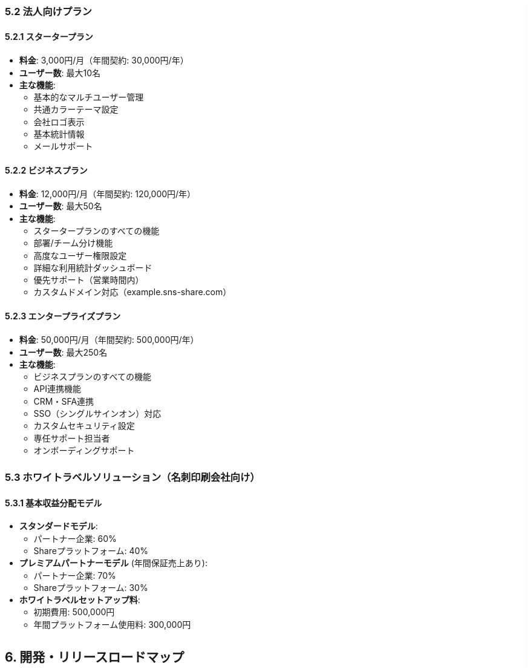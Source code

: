 ### 5.2 法人向けプラン

#### 5.2.1 スタータープラン
- **料金**: 3,000円/月（年間契約: 30,000円/年）
- **ユーザー数**: 最大10名
- **主な機能**:
  - 基本的なマルチユーザー管理
  - 共通カラーテーマ設定
  - 会社ロゴ表示
  - 基本統計情報
  - メールサポート

#### 5.2.2 ビジネスプラン
- **料金**: 12,000円/月（年間契約: 120,000円/年）
- **ユーザー数**: 最大50名
- **主な機能**:
  - スタータープランのすべての機能
  - 部署/チーム分け機能
  - 高度なユーザー権限設定
  - 詳細な利用統計ダッシュボード
  - 優先サポート（営業時間内）
  - カスタムドメイン対応（example.sns-share.com）

#### 5.2.3 エンタープライズプラン
- **料金**: 50,000円/月（年間契約: 500,000円/年）
- **ユーザー数**: 最大250名
- **主な機能**:
  - ビジネスプランのすべての機能
  - API連携機能
  - CRM・SFA連携
  - SSO（シングルサインオン）対応
  - カスタムセキュリティ設定
  - 専任サポート担当者
  - オンボーディングサポート

### 5.3 ホワイトラベルソリューション（名刺印刷会社向け）

#### 5.3.1 基本収益分配モデル
- **スタンダードモデル**: 
  - パートナー企業: 60%
  - Shareプラットフォーム: 40%
- **プレミアムパートナーモデル** (年間保証売上あり):
  - パートナー企業: 70%
  - Shareプラットフォーム: 30%
- **ホワイトラベルセットアップ料**:
  - 初期費用: 500,000円
  - 年間プラットフォーム使用料: 300,000円

## 6. 開発・リリースロードマップ
